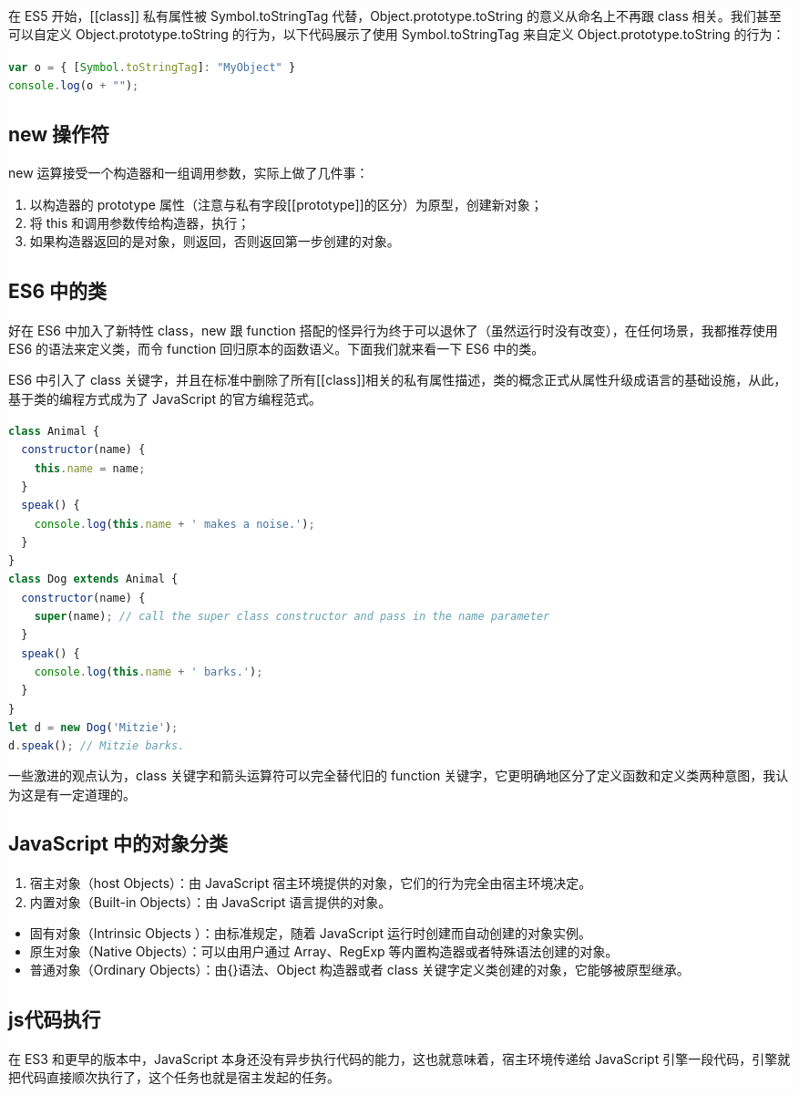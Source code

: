 在 ES5 开始，[[class]] 私有属性被 Symbol.toStringTag 代替，Object.prototype.toString 的意义从命名上不再跟 class 相关。我们甚至可以自定义 Object.prototype.toString 的行为，以下代码展示了使用 Symbol.toStringTag 来自定义 Object.prototype.toString 的行为：
```js
var o = { [Symbol.toStringTag]: "MyObject" }
console.log(o + "");
```

## new 操作符
new 运算接受一个构造器和一组调用参数，实际上做了几件事：
1. 以构造器的 prototype 属性（注意与私有字段[[prototype]]的区分）为原型，创建新对象；
2. 将 this 和调用参数传给构造器，执行；
3. 如果构造器返回的是对象，则返回，否则返回第一步创建的对象。

## ES6 中的类
好在 ES6 中加入了新特性 class，new 跟 function 搭配的怪异行为终于可以退休了（虽然运行时没有改变），在任何场景，我都推荐使用 ES6 的语法来定义类，而令 function 回归原本的函数语义。下面我们就来看一下 ES6 中的类。

ES6 中引入了 class 关键字，并且在标准中删除了所有[[class]]相关的私有属性描述，类的概念正式从属性升级成语言的基础设施，从此，基于类的编程方式成为了 JavaScript 的官方编程范式。
```js
class Animal { 
  constructor(name) {
    this.name = name;
  }
  speak() {
    console.log(this.name + ' makes a noise.');
  }
}
class Dog extends Animal {
  constructor(name) {
    super(name); // call the super class constructor and pass in the name parameter
  }
  speak() {
    console.log(this.name + ' barks.');
  }
}
let d = new Dog('Mitzie');
d.speak(); // Mitzie barks.
```
一些激进的观点认为，class 关键字和箭头运算符可以完全替代旧的 function 关键字，它更明确地区分了定义函数和定义类两种意图，我认为这是有一定道理的。

## JavaScript 中的对象分类
1. 宿主对象（host Objects）：由 JavaScript 宿主环境提供的对象，它们的行为完全由宿主环境决定。
2. 内置对象（Built-in Objects）：由 JavaScript 语言提供的对象。
- 固有对象（Intrinsic Objects ）：由标准规定，随着 JavaScript 运行时创建而自动创建的对象实例。
- 原生对象（Native Objects）：可以由用户通过 Array、RegExp 等内置构造器或者特殊语法创建的对象。
- 普通对象（Ordinary Objects）：由{}语法、Object 构造器或者 class 关键字定义类创建的对象，它能够被原型继承。

## js代码执行
在 ES3 和更早的版本中，JavaScript 本身还没有异步执行代码的能力，这也就意味着，宿主环境传递给 JavaScript 引擎一段代码，引擎就把代码直接顺次执行了，这个任务也就是宿主发起的任务。
